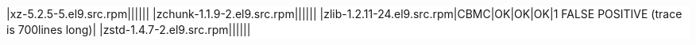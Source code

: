 |xz-5.2.5-5.el9.src.rpm||||||
|zchunk-1.1.9-2.el9.src.rpm||||||
|zlib-1.2.11-24.el9.src.rpm|CBMC|OK|OK|OK|1 FALSE POSITIVE (trace is 700lines long)|
|zstd-1.4.7-2.el9.src.rpm||||||
